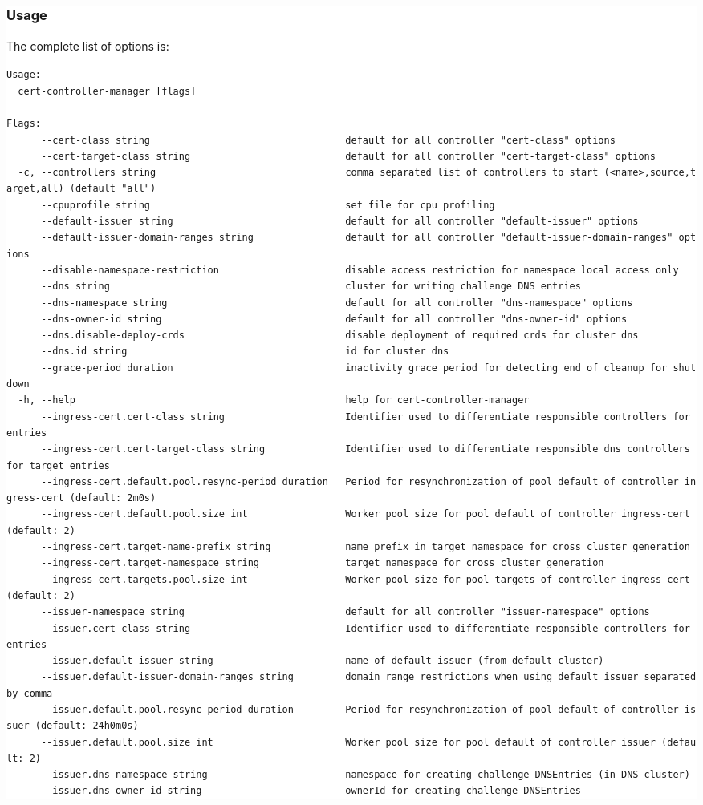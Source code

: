 ### Usage
The complete list of options is:

```text
Usage:
  cert-controller-manager [flags]

Flags:
      --cert-class string                                  default for all controller "cert-class" options
      --cert-target-class string                           default for all controller "cert-target-class" options
  -c, --controllers string                                 comma separated list of controllers to start (<name>,source,target,all) (default "all")
      --cpuprofile string                                  set file for cpu profiling
      --default-issuer string                              default for all controller "default-issuer" options
      --default-issuer-domain-ranges string                default for all controller "default-issuer-domain-ranges" options
      --disable-namespace-restriction                      disable access restriction for namespace local access only
      --dns string                                         cluster for writing challenge DNS entries
      --dns-namespace string                               default for all controller "dns-namespace" options
      --dns-owner-id string                                default for all controller "dns-owner-id" options
      --dns.disable-deploy-crds                            disable deployment of required crds for cluster dns
      --dns.id string                                      id for cluster dns
      --grace-period duration                              inactivity grace period for detecting end of cleanup for shutdown
  -h, --help                                               help for cert-controller-manager
      --ingress-cert.cert-class string                     Identifier used to differentiate responsible controllers for entries
      --ingress-cert.cert-target-class string              Identifier used to differentiate responsible dns controllers for target entries
      --ingress-cert.default.pool.resync-period duration   Period for resynchronization of pool default of controller ingress-cert (default: 2m0s)
      --ingress-cert.default.pool.size int                 Worker pool size for pool default of controller ingress-cert (default: 2)
      --ingress-cert.target-name-prefix string             name prefix in target namespace for cross cluster generation
      --ingress-cert.target-namespace string               target namespace for cross cluster generation
      --ingress-cert.targets.pool.size int                 Worker pool size for pool targets of controller ingress-cert (default: 2)
      --issuer-namespace string                            default for all controller "issuer-namespace" options
      --issuer.cert-class string                           Identifier used to differentiate responsible controllers for entries
      --issuer.default-issuer string                       name of default issuer (from default cluster)
      --issuer.default-issuer-domain-ranges string         domain range restrictions when using default issuer separated by comma
      --issuer.default.pool.resync-period duration         Period for resynchronization of pool default of controller issuer (default: 24h0m0s)
      --issuer.default.pool.size int                       Worker pool size for pool default of controller issuer (default: 2)
      --issuer.dns-namespace string                        namespace for creating challenge DNSEntries (in DNS cluster)
      --issuer.dns-owner-id string                         ownerId for creating challenge DNSEntries
```